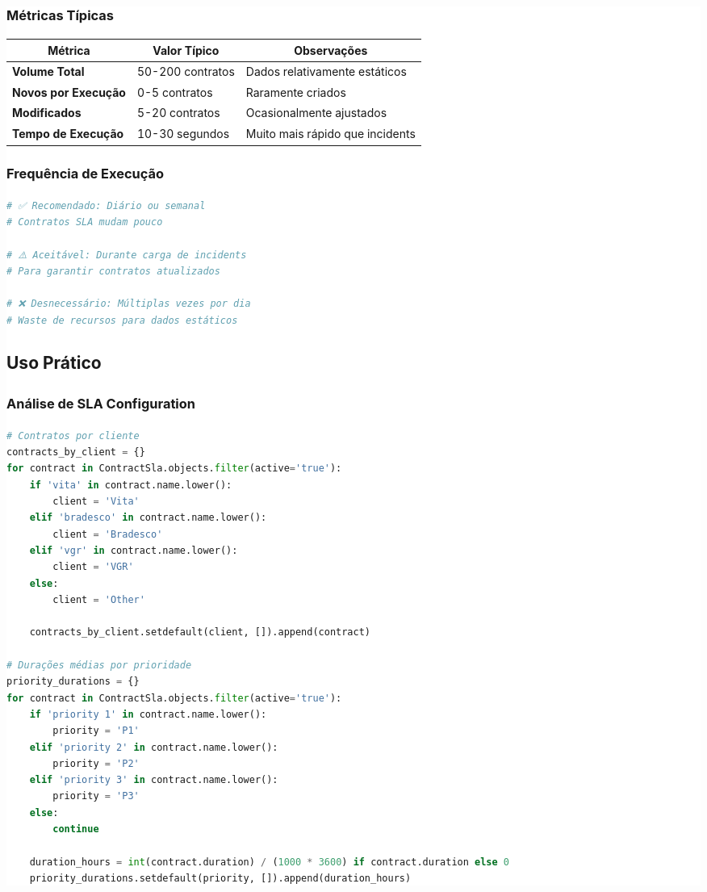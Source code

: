### Métricas Típicas

| Métrica | Valor Típico | Observações |
|---------|--------------|-------------|
| **Volume Total** | 50-200 contratos | Dados relativamente estáticos |
| **Novos por Execução** | 0-5 contratos | Raramente criados |
| **Modificados** | 5-20 contratos | Ocasionalmente ajustados |
| **Tempo de Execução** | 10-30 segundos | Muito mais rápido que incidents |

### Frequência de Execução

```python
# ✅ Recomendado: Diário ou semanal
# Contratos SLA mudam pouco

# ⚠️ Aceitável: Durante carga de incidents  
# Para garantir contratos atualizados

# ❌ Desnecessário: Múltiplas vezes por dia
# Waste de recursos para dados estáticos
```

## Uso Prático

### Análise de SLA Configuration

```python
# Contratos por cliente
contracts_by_client = {}
for contract in ContractSla.objects.filter(active='true'):
    if 'vita' in contract.name.lower():
        client = 'Vita'
    elif 'bradesco' in contract.name.lower():
        client = 'Bradesco'
    elif 'vgr' in contract.name.lower():
        client = 'VGR'
    else:
        client = 'Other'
    
    contracts_by_client.setdefault(client, []).append(contract)

# Durações médias por prioridade
priority_durations = {}
for contract in ContractSla.objects.filter(active='true'):
    if 'priority 1' in contract.name.lower():
        priority = 'P1'
    elif 'priority 2' in contract.name.lower():
        priority = 'P2'
    elif 'priority 3' in contract.name.lower():
        priority = 'P3'
    else:
        continue
        
    duration_hours = int(contract.duration) / (1000 * 3600) if contract.duration else 0
    priority_durations.setdefault(priority, []).append(duration_hours)
```
